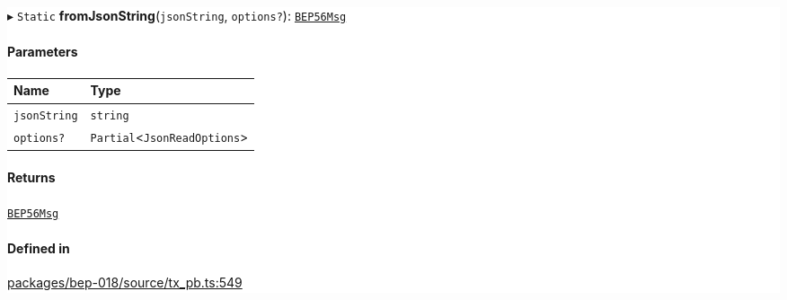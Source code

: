 ▸ `Static` **fromJsonString**(`jsonString`, `options?`): [`BEP56Msg`](BEP56Msg.md)

#### Parameters

| Name | Type |
| :------ | :------ |
| `jsonString` | `string` |
| `options?` | `Partial`<`JsonReadOptions`\> |

#### Returns

[`BEP56Msg`](BEP56Msg.md)

#### Defined in

[packages/bep-018/source/tx_pb.ts:549](https://github.com/bearmint/bearmint/blob/main/packages/bep-018/source/tx_pb.ts#L549)
